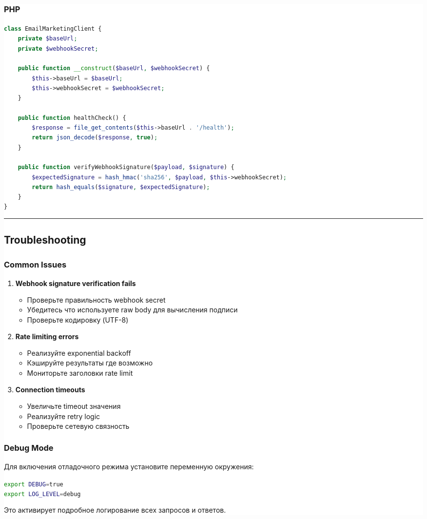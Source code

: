 ### PHP

```php
class EmailMarketingClient {
    private $baseUrl;
    private $webhookSecret;

    public function __construct($baseUrl, $webhookSecret) {
        $this->baseUrl = $baseUrl;
        $this->webhookSecret = $webhookSecret;
    }

    public function healthCheck() {
        $response = file_get_contents($this->baseUrl . '/health');
        return json_decode($response, true);
    }

    public function verifyWebhookSignature($payload, $signature) {
        $expectedSignature = hash_hmac('sha256', $payload, $this->webhookSecret);
        return hash_equals($signature, $expectedSignature);
    }
}
```

---

## Troubleshooting

### Common Issues

1. **Webhook signature verification fails**
   - Проверьте правильность webhook secret
   - Убедитесь что используете raw body для вычисления подписи
   - Проверьте кодировку (UTF-8)

2. **Rate limiting errors**
   - Реализуйте exponential backoff
   - Кэшируйте результаты где возможно
   - Мониторьте заголовки rate limit

3. **Connection timeouts**
   - Увеличьте timeout значения
   - Реализуйте retry logic
   - Проверьте сетевую связность

### Debug Mode

Для включения отладочного режима установите переменную окружения:
```bash
export DEBUG=true
export LOG_LEVEL=debug
```

Это активирует подробное логирование всех запросов и ответов.